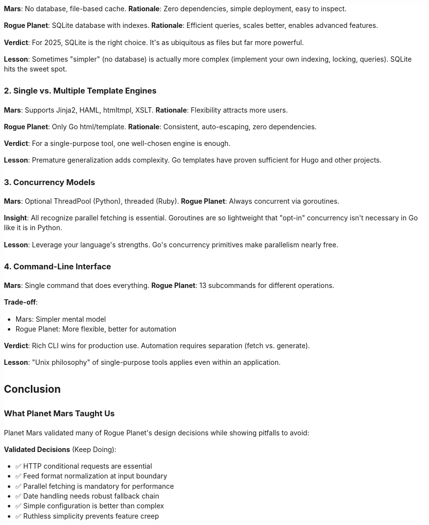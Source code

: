 **Mars**: No database, file-based cache.
**Rationale**: Zero dependencies, simple deployment, easy to inspect.

**Rogue Planet**: SQLite database with indexes.
**Rationale**: Efficient queries, scales better, enables advanced features.

**Verdict**: For 2025, SQLite is the right choice. It's as ubiquitous as files but far more powerful.

**Lesson**: Sometimes "simpler" (no database) is actually more complex (implement your own indexing, locking, queries). SQLite hits the sweet spot.

### 2. Single vs. Multiple Template Engines

**Mars**: Supports Jinja2, HAML, htmltmpl, XSLT.
**Rationale**: Flexibility attracts more users.

**Rogue Planet**: Only Go html/template.
**Rationale**: Consistent, auto-escaping, zero dependencies.

**Verdict**: For a single-purpose tool, one well-chosen engine is enough.

**Lesson**: Premature generalization adds complexity. Go templates have proven sufficient for Hugo and other projects.

### 3. Concurrency Models

**Mars**: Optional ThreadPool (Python), threaded (Ruby).
**Rogue Planet**: Always concurrent via goroutines.

**Insight**: All recognize parallel fetching is essential. Goroutines are so lightweight that "opt-in" concurrency isn't necessary in Go like it is in Python.

**Lesson**: Leverage your language's strengths. Go's concurrency primitives make parallelism nearly free.

### 4. Command-Line Interface

**Mars**: Single command that does everything.
**Rogue Planet**: 13 subcommands for different operations.

**Trade-off**:
- Mars: Simpler mental model
- Rogue Planet: More flexible, better for automation

**Verdict**: Rich CLI wins for production use. Automation requires separation (fetch vs. generate).

**Lesson**: "Unix philosophy" of single-purpose tools applies even within an application.

## Conclusion

### What Planet Mars Taught Us

Planet Mars validated many of Rogue Planet's design decisions while showing pitfalls to avoid:

**Validated Decisions** (Keep Doing):
- ✅ HTTP conditional requests are essential
- ✅ Feed format normalization at input boundary
- ✅ Parallel fetching is mandatory for performance
- ✅ Date handling needs robust fallback chain
- ✅ Simple configuration is better than complex
- ✅ Ruthless simplicity prevents feature creep
